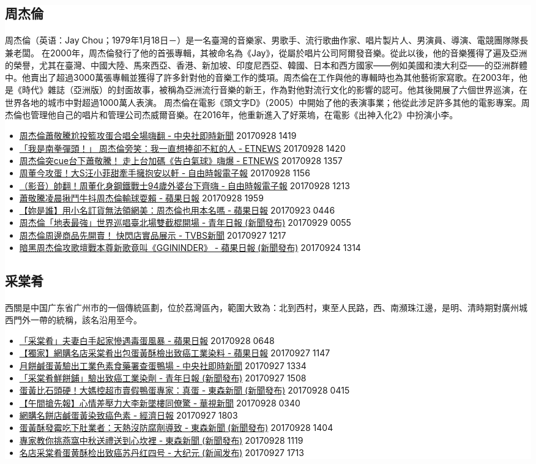## 周杰倫

周杰倫（英语：Jay Chou；1979年1月18日－）是一名臺灣的音樂家、男歌手、流行歌曲作家、唱片製片人、男演員、導演、電競團隊隊長兼老闆。
在2000年，周杰倫發行了他的首張專輯，其被命名為《Jay》，從屬於唱片公司阿爾發音樂。從此以後，他的音樂獲得了遍及亞洲的榮譽，尤其在臺灣、中國大陸、馬來西亞、香港、新加坡、印度尼西亞、韓國、日本和西方國家——例如美國和澳大利亞——的亞洲群體中。他賣出了超過3000萬張專輯並獲得了許多針對他的音樂工作的獎項。周杰倫在工作與他的專輯時也為其他藝術家寫歌。在2003年，他是《時代》雜誌（亞洲版）的封面故事，被稱為亞洲流行音樂的新王，作為對他對流行文化的影響的認可。他其後開展了六個世界巡演，在世界各地的城市中對超過1000萬人表演。
周杰倫在電影《頭文字D》（2005）中開始了他的表演事業；他從此涉足許多其他的電影專案。周杰倫也管理他自己的唱片和管理公司杰威爾音樂。在2016年，他重新進入了好萊塢，在電影《出神入化2》中扮演小李。
- [周杰倫蕭敬騰尬投籃攻蛋合唱全場嗨翻 - 中央社即時新聞](http://www.cna.com.tw/news/firstnews/201709280401-1.aspx "周杰倫蕭敬騰尬投籃攻蛋合唱全場嗨翻 - 中央社即時新聞") 20170928 1419
- [「我是南拳彈頭！」 周杰倫旁笑：我一直想捧卻不紅的人 - ETNEWS](https://star.ettoday.net/news/1020877?t=%E3%80%8C%E6%88%91%E6%98%AF%E5%8D%97%E6%8B%B3%E5%BD%88%E9%A0%AD%EF%BC%81%E3%80%8D%E3%80%80%E5%91%A8%E6%9D%B0%E5%80%AB%E6%97%81%E7%AC%91%EF%BC%9A%E6%88%91%E4%B8%80%E7%9B%B4%E6%83%B3%E6%8D%A7%E5%8D%BB%E4%B8%8D%E7%B4%85%E7%9A%84%E4%BA%BA "「我是南拳彈頭！」 周杰倫旁笑：我一直想捧卻不紅的人 - ETNEWS") 20170928 1420
- [周杰倫突cue台下蕭敬騰！ 走上台加碼《告白氣球》嗨爆 - ETNEWS](https://star.ettoday.net/news/1020876 "周杰倫突cue台下蕭敬騰！ 走上台加碼《告白氣球》嗨爆 - ETNEWS") 20170928 1357
- [周董今攻蛋！大S汪小菲甜牽手擁抱安以軒 - 自由時報電子報](http://ent.ltn.com.tw/news/breakingnews/2207642 "周董今攻蛋！大S汪小菲甜牽手擁抱安以軒 - 自由時報電子報") 20170928 1156
- [（影音）帥翻！周董化身鋼鐵戰士94歲外婆台下齊嗨 - 自由時報電子報](http://ent.ltn.com.tw/news/breakingnews/2207692 "（影音）帥翻！周董化身鋼鐵戰士94歲外婆台下齊嗨 - 自由時報電子報") 20170928 1213
- [蕭敬騰凌晨揪鬥牛抖周杰倫輸球耍賴 - 蘋果日報](http://www.appledaily.com.tw/appledaily/article/entertainment/20170929/37796607/ "蕭敬騰凌晨揪鬥牛抖周杰倫輸球耍賴 - 蘋果日報") 20170928 1959
- [【妳是誰】用小名訂貨無法領網美：周杰倫也用本名嗎 - 蘋果日報](http://www.appledaily.com.tw/realtimenews/article/new/20170923/1209419/ "【妳是誰】用小名訂貨無法領網美：周杰倫也用本名嗎 - 蘋果日報") 20170923 0446
- [周杰倫「地表最強」世界巡唱臺北場雙截棍開場 - 青年日報 (新聞發布)](http://www.ydn.com.tw/News/257337 "周杰倫「地表最強」世界巡唱臺北場雙截棍開場 - 青年日報 (新聞發布)") 20170929 0055
- [周杰倫周邊商品先開賣！ 快閃店實品展示 - TVBS新聞](https://news.tvbs.com.tw/entertainment/777451 "周杰倫周邊商品先開賣！ 快閃店實品展示 - TVBS新聞") 20170927 1217
- [暗黑周杰倫攻歌壇戰本尊新歌竟叫《GGININDER》 - 蘋果日報 (新聞發布)](http://www.appledaily.com.tw/realtimenews/article/new/20170924/1210298/ "暗黑周杰倫攻歌壇戰本尊新歌竟叫《GGININDER》 - 蘋果日報 (新聞發布)") 20170924 1314

## 采棠肴

西關是中国广东省广州市的一個傳統區劃，位於荔灣區內，範圍大致為：北到西村，東至人民路，西、南瀕珠江邊，是明、清時期對廣州城西門外一帶的統稱，該名沿用至今。
- [「采棠肴」夫妻白手起家慘遇毒蛋風暴 - 蘋果日報](http://www.appledaily.com.tw/realtimenews/article/new/20170928/1212694/ "「采棠肴」夫妻白手起家慘遇毒蛋風暴 - 蘋果日報") 20170928 0648
- [【獨家】網購名店采棠肴出包蛋黃酥檢出致癌工業染料 - 蘋果日報](http://www.appledaily.com.tw/realtimenews/article/life/20170927/1212344/ "【獨家】網購名店采棠肴出包蛋黃酥檢出致癌工業染料 - 蘋果日報") 20170927 1147
- [月餅鹹蛋黃驗出工業色素食藥署查蛋鴨場 - 中央社即時新聞](http://www.cna.com.tw/news/ahel/201709270378-1.aspx "月餅鹹蛋黃驗出工業色素食藥署查蛋鴨場 - 中央社即時新聞") 20170927 1334
- [「采棠肴鮮餅鋪」驗出致癌工業染劑 - 青年日報 (新聞發布)](http://www.ydn.com.tw/News/257096 "「采棠肴鮮餅鋪」驗出致癌工業染劑 - 青年日報 (新聞發布)") 20170927 1508
- [蛋黃比石頭硬！大媽控超市賣假鴨蛋專家：真蛋 - 東森新聞 (新聞發布)](http://news.ebc.net.tw/news.php?nid=80149 "蛋黃比石頭硬！大媽控超市賣假鴨蛋專家：真蛋 - 東森新聞 (新聞發布)") 20170928 0415
- [【午間搶先報】心情差壓力大李新墜樓同僚驚 - 華視新聞](http://news.cts.com.tw/cts/society/201709/201709281891850.html "【午間搶先報】心情差壓力大李新墜樓同僚驚 - 華視新聞") 20170928 0340
- [網購名餅店鹹蛋黃染致癌色素 - 經濟日報](https://money.udn.com/money/story/5648/2726878 "網購名餅店鹹蛋黃染致癌色素 - 經濟日報") 20170927 1803
- [蛋黃酥發霉吃下肚業者：天熱沒防腐劑導致 - 東森新聞 (新聞發布)](http://news.ebc.net.tw/news.php?nid=80259 "蛋黃酥發霉吃下肚業者：天熱沒防腐劑導致 - 東森新聞 (新聞發布)") 20170928 1404
- [專家教你挑燕窩中秋送禮送到心坎裡 - 東森新聞 (新聞發布)](http://news.ebc.net.tw/news.php?nid=80226 "專家教你挑燕窩中秋送禮送到心坎裡 - 東森新聞 (新聞發布)") 20170928 1119
- [名店采棠肴蛋黄酥检出致癌苏丹红四号 - 大纪元 (新闻发布)](http://www.epochtimes.com/gb/17/9/27/n9675122.htm "名店采棠肴蛋黄酥检出致癌苏丹红四号 - 大纪元 (新闻发布)") 20170927 1713
